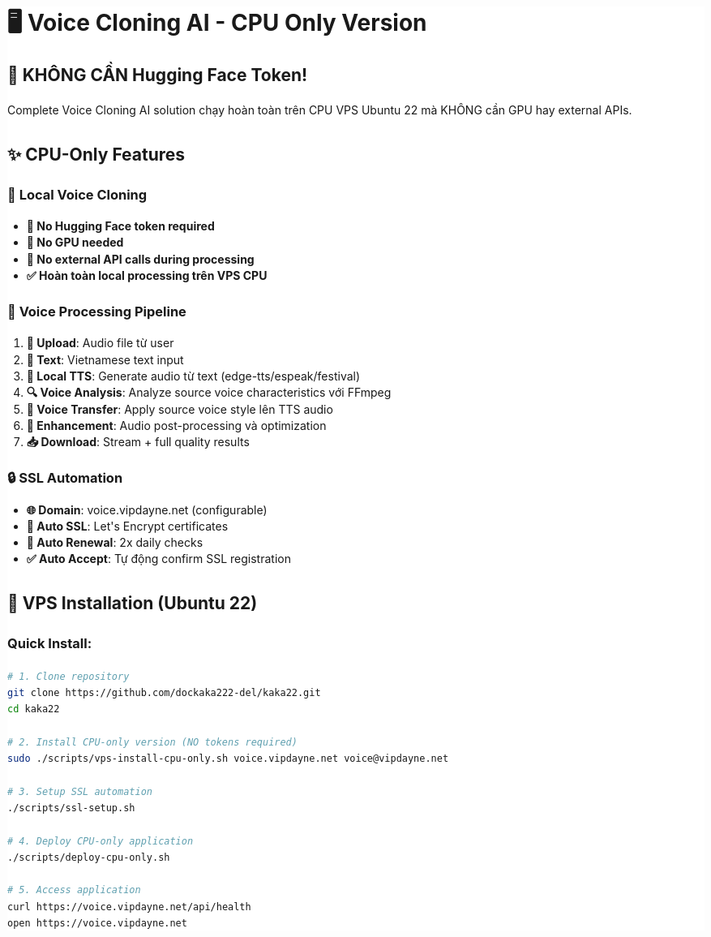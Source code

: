 # 🖥️ Voice Cloning AI - CPU Only Version

## 🚫 **KHÔNG CẦN Hugging Face Token!**

Complete Voice Cloning AI solution chạy hoàn toàn trên CPU VPS Ubuntu 22 mà KHÔNG cần GPU hay external APIs.

## ✨ **CPU-Only Features**

### 🎤 **Local Voice Cloning**
- **🚫 No Hugging Face token required**
- **🚫 No GPU needed**  
- **🚫 No external API calls during processing**
- **✅ Hoàn toàn local processing trên VPS CPU**

### 🎵 **Voice Processing Pipeline**
1. **📁 Upload**: Audio file từ user
2. **📝 Text**: Vietnamese text input
3. **🎤 Local TTS**: Generate audio từ text (edge-tts/espeak/festival)
4. **🔍 Voice Analysis**: Analyze source voice characteristics với FFmpeg
5. **🔄 Voice Transfer**: Apply source voice style lên TTS audio
6. **🎨 Enhancement**: Audio post-processing và optimization
7. **📥 Download**: Stream + full quality results

### 🔒 **SSL Automation**
- **🌐 Domain**: voice.vipdayne.net (configurable)
- **🔐 Auto SSL**: Let's Encrypt certificates
- **🔄 Auto Renewal**: 2x daily checks
- **✅ Auto Accept**: Tự động confirm SSL registration

## 🚀 **VPS Installation (Ubuntu 22)**

### **Quick Install:**
```bash
# 1. Clone repository
git clone https://github.com/dockaka222-del/kaka22.git
cd kaka22

# 2. Install CPU-only version (NO tokens required)
sudo ./scripts/vps-install-cpu-only.sh voice.vipdayne.net voice@vipdayne.net

# 3. Setup SSL automation
./scripts/ssl-setup.sh

# 4. Deploy CPU-only application
./scripts/deploy-cpu-only.sh

# 5. Access application
curl https://voice.vipdayne.net/api/health
open https://voice.vipdayne.net
```
